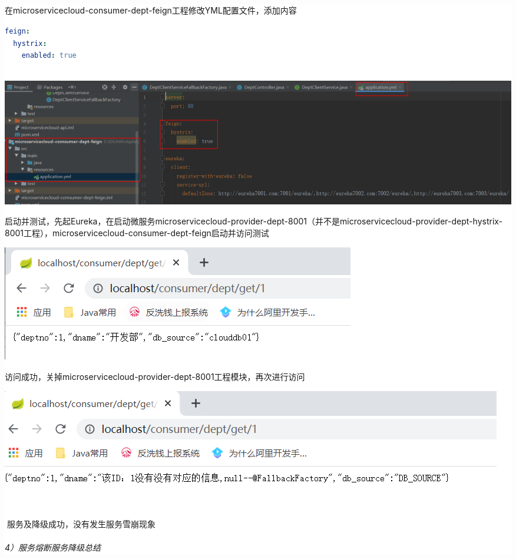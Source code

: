 ​	在microservicecloud-consumer-dept-feign工程修改YML配置文件，添加内容

```yml
feign: 
  hystrix: 
    enabled: true
```

​	![image-20200229153931488](%E4%B8%80.SpringCloud.assets/image-20200229153931488.png)

​	启动并测试，先起Eureka，在启动微服务microservicecloud-provider-dept-8001（并不是microservicecloud-provider-dept-hystrix-8001工程），microservicecloud-consumer-dept-feign启动并访问测试

![image-20200229154455260](%E4%B8%80.SpringCloud.assets/image-20200229154455260.png)

​	访问成功，关掉microservicecloud-provider-dept-8001工程模块，再次进行访问

![image-20200229154715355](%E4%B8%80.SpringCloud.assets/image-20200229154715355.png)

​	服务及降级成功，没有发生服务雪崩现象

###### 4）服务熔断服务降级总结
